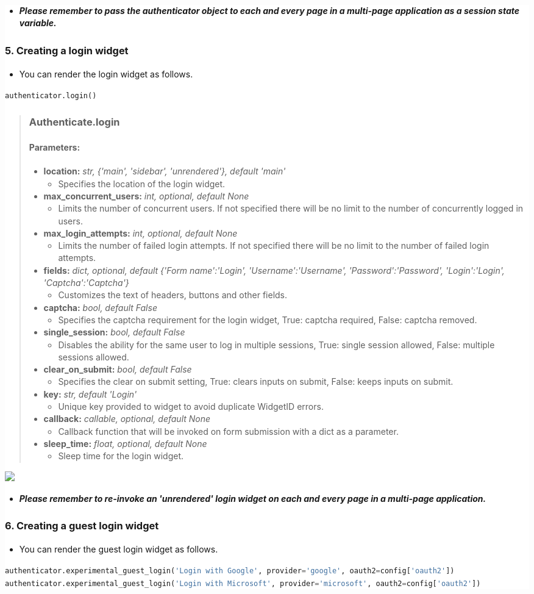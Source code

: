 * **_Please remember to pass the authenticator object to each and every page in a multi-page application as a session state variable._**

### 5. Creating a login widget

* You can render the login widget as follows.

```python
authenticator.login()
```

> ### Authenticate.login
> #### Parameters:
>  - **location:** _str, {'main', 'sidebar', 'unrendered'}, default 'main'_
>    - Specifies the location of the login widget.
>  - **max_concurrent_users:** _int, optional, default None_
>    - Limits the number of concurrent users. If not specified there will be no limit to the number of concurrently logged in users.
>  - **max_login_attempts:** _int, optional, default None_
>    - Limits the number of failed login attempts. If not specified there will be no limit to the number of failed login attempts.
>  - **fields:** _dict, optional, default {'Form name':'Login', 'Username':'Username', 'Password':'Password', 'Login':'Login', 'Captcha':'Captcha'}_
>    - Customizes the text of headers, buttons and other fields.
>  - **captcha:** _bool, default False_
>    - Specifies the captcha requirement for the login widget, True: captcha required, False: captcha removed.
>  - **single_session:** _bool, default False_
>    - Disables the ability for the same user to log in multiple sessions, True: single session allowed, False: multiple sessions allowed.
>  - **clear_on_submit:** _bool, default False_
>    - Specifies the clear on submit setting, True: clears inputs on submit, False: keeps inputs on submit.
>  - **key:** _str, default 'Login'_
>    - Unique key provided to widget to avoid duplicate WidgetID errors.
>  - **callback:** _callable, optional, default None_
>    - Callback function that will be invoked on form submission with a dict as a parameter.
>  - **sleep_time:** _float, optional, default None_
>    - Sleep time for the login widget.

![](https://github.com/mkhorasani/Streamlit-Authenticator/blob/main/graphics/login_form.JPG)

* **_Please remember to re-invoke an 'unrendered' login widget on each and every page in a multi-page application._**

### 6. Creating a guest login widget

* You can render the guest login widget as follows.

```python
authenticator.experimental_guest_login('Login with Google', provider='google', oauth2=config['oauth2'])
authenticator.experimental_guest_login('Login with Microsoft', provider='microsoft', oauth2=config['oauth2'])
```
